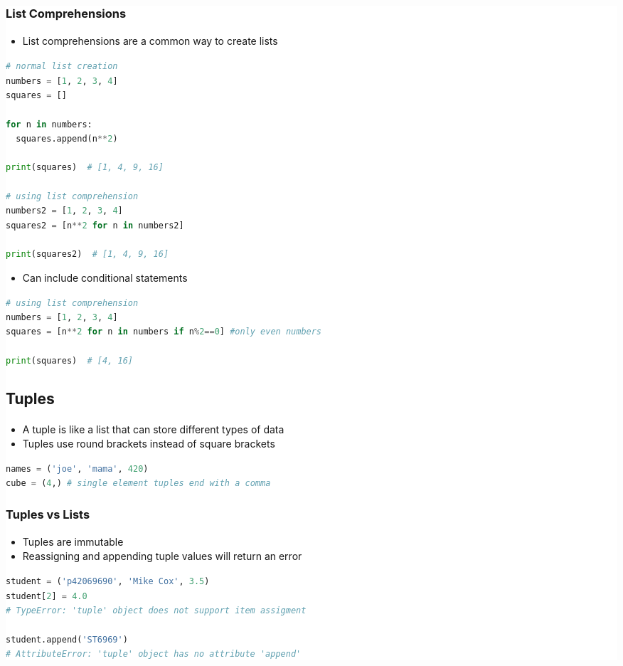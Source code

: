 ### List Comprehensions

- List comprehensions are a common way to create lists

```python
# normal list creation
numbers = [1, 2, 3, 4]
squares = []

for n in numbers:
  squares.append(n**2)

print(squares)  # [1, 4, 9, 16]

# using list comprehension
numbers2 = [1, 2, 3, 4]
squares2 = [n**2 for n in numbers2]

print(squares2)  # [1, 4, 9, 16]
```

- Can include conditional statements

```python
# using list comprehension
numbers = [1, 2, 3, 4]
squares = [n**2 for n in numbers if n%2==0] #only even numbers

print(squares)  # [4, 16]
```

## Tuples

- A tuple is like a list that can store different types of data 
- Tuples use round brackets instead of square brackets

```python
names = ('joe', 'mama', 420)
cube = (4,) # single element tuples end with a comma
```

### Tuples vs Lists

- Tuples are immutable
- Reassigning and appending tuple values will return an error

```python
student = ('p42069690', 'Mike Cox', 3.5)
student[2] = 4.0
# TypeError: 'tuple' object does not support item assigment

student.append('ST6969')
# AttributeError: 'tuple' object has no attribute 'append'
```
